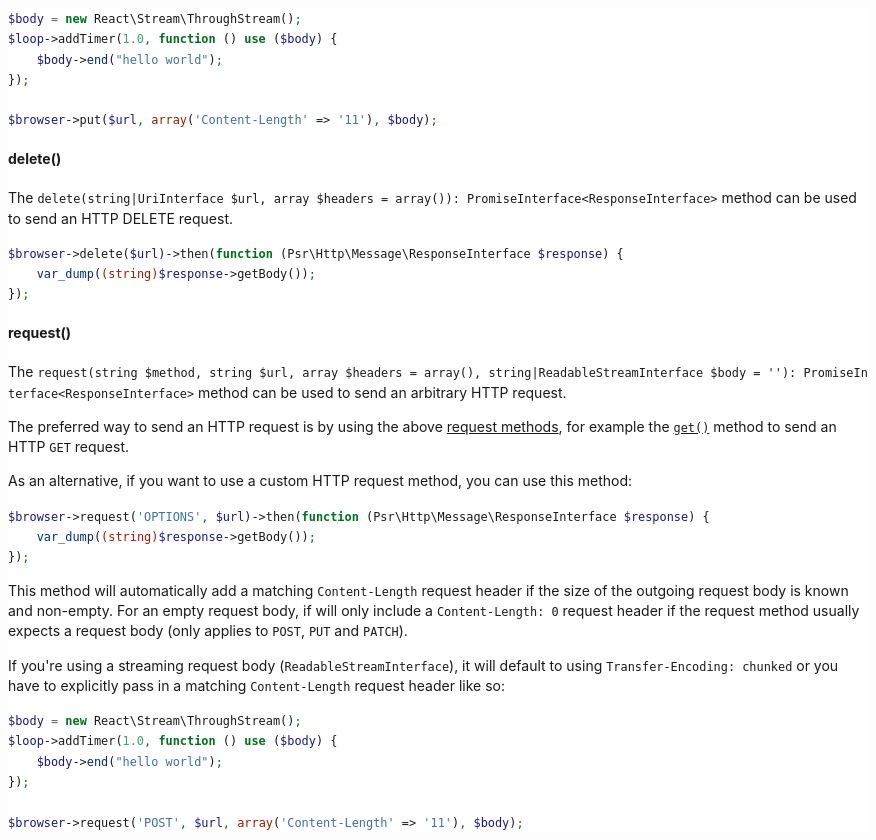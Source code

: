 ```php
$body = new React\Stream\ThroughStream();
$loop->addTimer(1.0, function () use ($body) {
    $body->end("hello world");
});

$browser->put($url, array('Content-Length' => '11'), $body);
```

#### delete()

The `delete(string|UriInterface $url, array $headers = array()): PromiseInterface<ResponseInterface>` method can be used to
send an HTTP DELETE request.

```php
$browser->delete($url)->then(function (Psr\Http\Message\ResponseInterface $response) {
    var_dump((string)$response->getBody());
});
```

#### request()

The `request(string $method, string $url, array $headers = array(), string|ReadableStreamInterface $body = ''): PromiseInterface<ResponseInterface>` method can be used to
send an arbitrary HTTP request.

The preferred way to send an HTTP request is by using the above
[request methods](#request-methods), for example the [`get()`](#get)
method to send an HTTP `GET` request.

As an alternative, if you want to use a custom HTTP request method, you
can use this method:

```php
$browser->request('OPTIONS', $url)->then(function (Psr\Http\Message\ResponseInterface $response) {
    var_dump((string)$response->getBody());
});
```

This method will automatically add a matching `Content-Length` request
header if the size of the outgoing request body is known and non-empty.
For an empty request body, if will only include a `Content-Length: 0`
request header if the request method usually expects a request body (only
applies to `POST`, `PUT` and `PATCH`).

If you're using a streaming request body (`ReadableStreamInterface`), it
will default to using `Transfer-Encoding: chunked` or you have to
explicitly pass in a matching `Content-Length` request header like so:

```php
$body = new React\Stream\ThroughStream();
$loop->addTimer(1.0, function () use ($body) {
    $body->end("hello world");
});

$browser->request('POST', $url, array('Content-Length' => '11'), $body);
```
